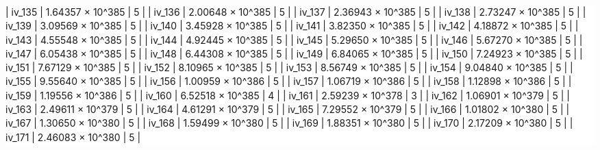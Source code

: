 | iv_135 | 1.64357 × 10^385 | 5 |
| iv_136 | 2.00648 × 10^385 | 5 |
| iv_137 | 2.36943 × 10^385 | 5 |
| iv_138 | 2.73247 × 10^385 | 5 |
| iv_139 | 3.09569 × 10^385 | 5 |
| iv_140 | 3.45928 × 10^385 | 5 |
| iv_141 | 3.82350 × 10^385 | 5 |
| iv_142 | 4.18872 × 10^385 | 5 |
| iv_143 | 4.55548 × 10^385 | 5 |
| iv_144 | 4.92445 × 10^385 | 5 |
| iv_145 | 5.29650 × 10^385 | 5 |
| iv_146 | 5.67270 × 10^385 | 5 |
| iv_147 | 6.05438 × 10^385 | 5 |
| iv_148 | 6.44308 × 10^385 | 5 |
| iv_149 | 6.84065 × 10^385 | 5 |
| iv_150 | 7.24923 × 10^385 | 5 |
| iv_151 | 7.67129 × 10^385 | 5 |
| iv_152 | 8.10965 × 10^385 | 5 |
| iv_153 | 8.56749 × 10^385 | 5 |
| iv_154 | 9.04840 × 10^385 | 5 |
| iv_155 | 9.55640 × 10^385 | 5 |
| iv_156 | 1.00959 × 10^386 | 5 |
| iv_157 | 1.06719 × 10^386 | 5 |
| iv_158 | 1.12898 × 10^386 | 5 |
| iv_159 | 1.19556 × 10^386 | 5 |
| iv_160 | 6.52518 × 10^385 | 4 |
| iv_161 | 2.59239 × 10^378 | 3 |
| iv_162 | 1.06901 × 10^379 | 5 |
| iv_163 | 2.49611 × 10^379 | 5 |
| iv_164 | 4.61291 × 10^379 | 5 |
| iv_165 | 7.29552 × 10^379 | 5 |
| iv_166 | 1.01802 × 10^380 | 5 |
| iv_167 | 1.30650 × 10^380 | 5 |
| iv_168 | 1.59499 × 10^380 | 5 |
| iv_169 | 1.88351 × 10^380 | 5 |
| iv_170 | 2.17209 × 10^380 | 5 |
| iv_171 | 2.46083 × 10^380 | 5 |